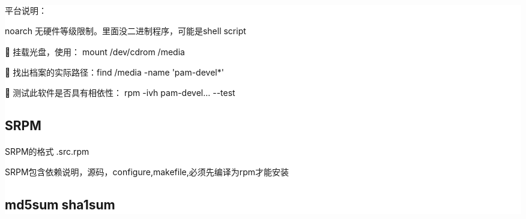  

























































平台说明：

noarch 无硬件等级限制。里面没二进制程序，可能是shell script

 挂载光盘，使用： mount /dev/cdrom /media

 找出档案的实际路径：find /media -name 'pam-devel*'

 测试此软件是否具有相依性： rpm -ivh pam-devel... --test

##  SRPM

SRPM的格式 .src.rpm

SRPM包含依赖说明，源码，configure,makefile,必须先编译为rpm才能安装

 

 

 

 

##  md5sum sha1sum
